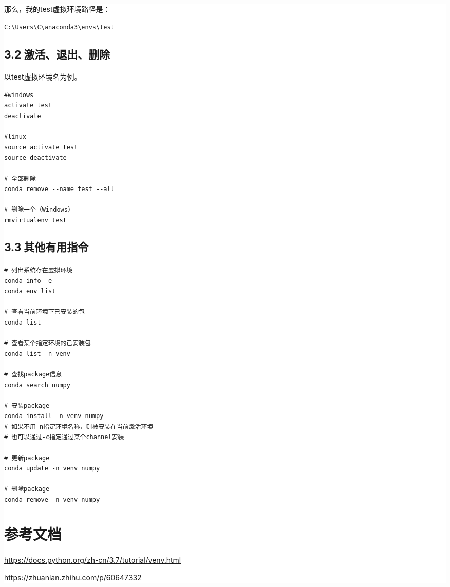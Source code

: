 那么，我的test虚拟环境路径是：

``` shell
C:\Users\C\anaconda3\envs\test
```

## 3.2 激活、退出、删除

以test虚拟环境名为例。

``` shell
#windows
activate test
deactivate

#linux
source activate test
source deactivate

# 全部删除
conda remove --name test --all

# 删除一个（Windows）
rmvirtualenv test
```

## 3.3 其他有用指令

```shell
# 列出系统存在虚拟环境
conda info -e
conda env list

# 查看当前环境下已安装的包
conda list

# 查看某个指定环境的已安装包
conda list -n venv

# 查找package信息
conda search numpy

# 安装package
conda install -n venv numpy
# 如果不用-n指定环境名称，则被安装在当前激活环境
# 也可以通过-c指定通过某个channel安装

# 更新package
conda update -n venv numpy

# 删除package
conda remove -n venv numpy
```



# 参考文档

https://docs.python.org/zh-cn/3.7/tutorial/venv.html

https://zhuanlan.zhihu.com/p/60647332